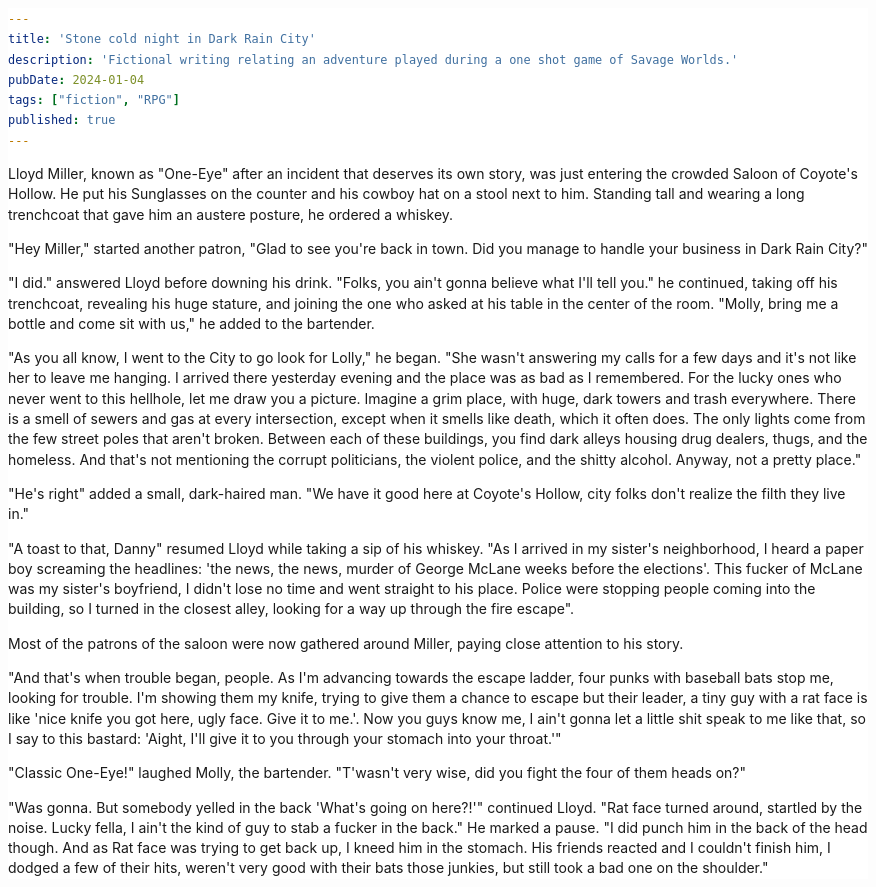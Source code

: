 ```yaml
---
title: 'Stone cold night in Dark Rain City'
description: 'Fictional writing relating an adventure played during a one shot game of Savage Worlds.'
pubDate: 2024-01-04
tags: ["fiction", "RPG"]
published: true
---
```


Lloyd Miller, known as "One-Eye" after an incident that deserves its own story, was just entering the crowded Saloon of Coyote's Hollow. He put his Sunglasses on the counter and his cowboy hat on a stool next to him. Standing tall and wearing a long trenchcoat that gave him an austere posture, he ordered a whiskey.

"Hey Miller," started another patron, "Glad to see you're back in town. Did you manage to handle your business in Dark Rain City?"

"I did." answered Lloyd before downing his drink. "Folks, you ain't gonna believe what I'll tell you." he continued, taking off his trenchcoat, revealing his huge stature, and joining the one who asked at his table in the center of the room.
"Molly, bring me a bottle and come sit with us," he added to the bartender.

"As you all know, I went to the City to go look for Lolly," he began. "She wasn't answering my calls for a few days and it's not like her to leave me hanging. I arrived there yesterday evening and the place was as bad as I remembered. For the lucky ones who never went to this hellhole, let me draw you a picture. Imagine a grim place, with huge, dark towers and trash everywhere. There is a smell of sewers and gas at every intersection, except when it smells like death, which it often does. The only lights come from the few street poles that aren't broken. Between each of these buildings, you find dark alleys housing drug dealers, thugs, and the homeless. And that's not mentioning the corrupt politicians, the violent police, and the shitty alcohol. Anyway, not a pretty place."

"He's right" added a small, dark-haired man. "We have it good here at Coyote's Hollow, city folks don't realize the filth they live in."

"A toast to that, Danny" resumed Lloyd while taking a sip of his whiskey. "As I arrived in my sister's neighborhood, I heard a paper boy screaming the headlines: 'the news, the news, murder of George McLane weeks before the elections'. This fucker of McLane was my sister's boyfriend, I didn't lose no time and went straight to his place. Police were stopping people coming into the building, so I turned in the closest alley, looking for a way up through the fire escape".

Most of the patrons of the saloon were now gathered around Miller, paying close attention to his story.

"And that's when trouble began, people. As I'm advancing towards the escape ladder, four punks with baseball bats stop me, looking for trouble. I'm showing them my knife, trying to give them a chance to escape but their leader, a tiny guy with a rat face is like 'nice knife you got here, ugly face. Give it to me.'. Now you guys know me, I ain't gonna let a little shit speak to me like that, so I say to this bastard: 'Aight, I'll give it to you through your stomach into your throat.'"

"Classic One-Eye!" laughed Molly, the bartender. "T'wasn't very wise, did you fight the four of them heads on?"

"Was gonna. But somebody yelled in the back 'What's going on here?!'" continued Lloyd. "Rat face turned around, startled by the noise. Lucky fella, I ain't the kind of guy to stab a fucker in the back." He marked a pause. "I did punch him in the back of the head though. And as Rat face was trying to get back up, I kneed him in the stomach. His friends reacted and I couldn't finish him, I dodged a few of their hits, weren't very good with their bats those junkies, but still took a bad one on the shoulder."
